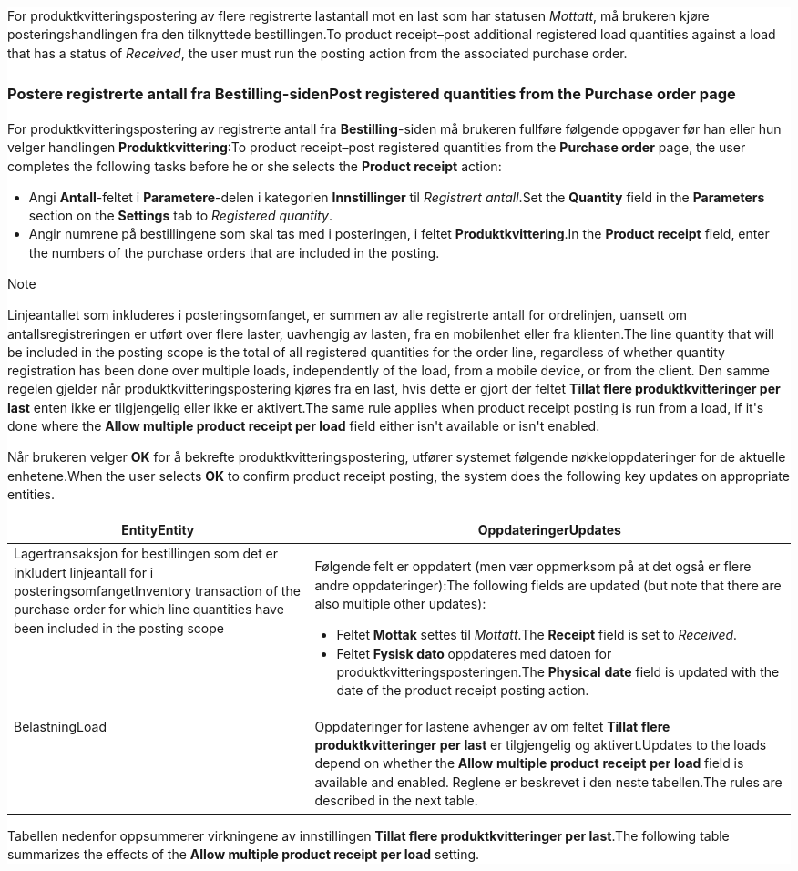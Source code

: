 <span data-ttu-id="bda70-333">For produktkvitteringspostering av flere registrerte lastantall mot en last som har statusen _Mottatt_, må brukeren kjøre posteringshandlingen fra den tilknyttede bestillingen.</span><span class="sxs-lookup"><span data-stu-id="bda70-333">To product receipt–post additional registered load quantities against a load that has a status of _Received_, the user must run the posting action from the associated purchase order.</span></span>

### <a name="post-registered-quantities-from-the-purchase-order-page"></a><span data-ttu-id="bda70-334">Postere registrerte antall fra Bestilling-siden</span><span class="sxs-lookup"><span data-stu-id="bda70-334">Post registered quantities from the Purchase order page</span></span>

<span data-ttu-id="bda70-335">For produktkvitteringspostering av registrerte antall fra **Bestilling**-siden må brukeren fullføre følgende oppgaver før han eller hun velger handlingen **Produktkvittering**:</span><span class="sxs-lookup"><span data-stu-id="bda70-335">To product receipt–post registered quantities from the **Purchase order** page, the user completes the following tasks before he or she selects the **Product receipt** action:</span></span>

- <span data-ttu-id="bda70-336">Angi **Antall**-feltet i **Parametere**-delen i kategorien **Innstillinger** til _Registrert antall_.</span><span class="sxs-lookup"><span data-stu-id="bda70-336">Set the **Quantity** field in the **Parameters** section on the **Settings** tab to _Registered quantity_.</span></span>
- <span data-ttu-id="bda70-337">Angir numrene på bestillingene som skal tas med i posteringen, i feltet **Produktkvittering**.</span><span class="sxs-lookup"><span data-stu-id="bda70-337">In the **Product receipt** field, enter the numbers of the purchase orders that are included in the posting.</span></span>

> [!NOTE]
> <span data-ttu-id="bda70-338">Linjeantallet som inkluderes i posteringsomfanget, er summen av alle registrerte antall for ordrelinjen, uansett om antallsregistreringen er utført over flere laster, uavhengig av lasten, fra en mobilenhet eller fra klienten.</span><span class="sxs-lookup"><span data-stu-id="bda70-338">The line quantity that will be included in the posting scope is the total of all registered quantities for the order line, regardless of whether quantity registration has been done over multiple loads, independently of the load, from a mobile device, or from the client.</span></span> <span data-ttu-id="bda70-339">Den samme regelen gjelder når produktkvitteringspostering kjøres fra en last, hvis dette er gjort der feltet **Tillat flere produktkvitteringer per last** enten ikke er tilgjengelig eller ikke er aktivert.</span><span class="sxs-lookup"><span data-stu-id="bda70-339">The same rule applies when product receipt posting is run from a load, if it's done where the **Allow multiple product receipt per load** field either isn't available or isn't enabled.</span></span>

<span data-ttu-id="bda70-340">Når brukeren velger **OK** for å bekrefte produktkvitteringspostering, utfører systemet følgende nøkkeloppdateringer for de aktuelle enhetene.</span><span class="sxs-lookup"><span data-stu-id="bda70-340">When the user selects **OK** to confirm product receipt posting, the system does the following key updates on appropriate entities.</span></span>

| <span data-ttu-id="bda70-341">Entity</span><span class="sxs-lookup"><span data-stu-id="bda70-341">Entity</span></span> | <span data-ttu-id="bda70-342">Oppdateringer</span><span class="sxs-lookup"><span data-stu-id="bda70-342">Updates</span></span> |
|---|---|
| <span data-ttu-id="bda70-343">Lagertransaksjon for bestillingen som det er inkludert linjeantall for i posteringsomfanget</span><span class="sxs-lookup"><span data-stu-id="bda70-343">Inventory transaction of the purchase order for which line quantities have been included in the posting scope</span></span> | <p><span data-ttu-id="bda70-344">Følgende felt er oppdatert (men vær oppmerksom på at det også er flere andre oppdateringer):</span><span class="sxs-lookup"><span data-stu-id="bda70-344">The following fields are updated (but note that there are also multiple other updates):</span></span></p><ul><li><span data-ttu-id="bda70-345">Feltet <b>Mottak</b> settes til <i>Mottatt</i>.</span><span class="sxs-lookup"><span data-stu-id="bda70-345">The <b>Receipt</b> field is set to <i>Received</i>.</span></span></li><li><span data-ttu-id="bda70-346">Feltet <b>Fysisk dato</b> oppdateres med datoen for produktkvitteringsposteringen.</span><span class="sxs-lookup"><span data-stu-id="bda70-346">The <b>Physical date</b> field is updated with the date of the product receipt posting action.</span></span></li></ul> |
| <span data-ttu-id="bda70-347">Belastning</span><span class="sxs-lookup"><span data-stu-id="bda70-347">Load</span></span> | <span data-ttu-id="bda70-348">Oppdateringer for lastene avhenger av om feltet **Tillat flere produktkvitteringer per last** er tilgjengelig og aktivert.</span><span class="sxs-lookup"><span data-stu-id="bda70-348">Updates to the loads depend on whether the **Allow multiple product receipt per load** field is available and enabled.</span></span> <span data-ttu-id="bda70-349">Reglene er beskrevet i den neste tabellen.</span><span class="sxs-lookup"><span data-stu-id="bda70-349">The rules are described in the next table.</span></span> |

<span data-ttu-id="bda70-350">Tabellen nedenfor oppsummerer virkningene av innstillingen **Tillat flere produktkvitteringer per last**.</span><span class="sxs-lookup"><span data-stu-id="bda70-350">The following table summarizes the effects of the **Allow multiple product receipt per load** setting.</span></span>
